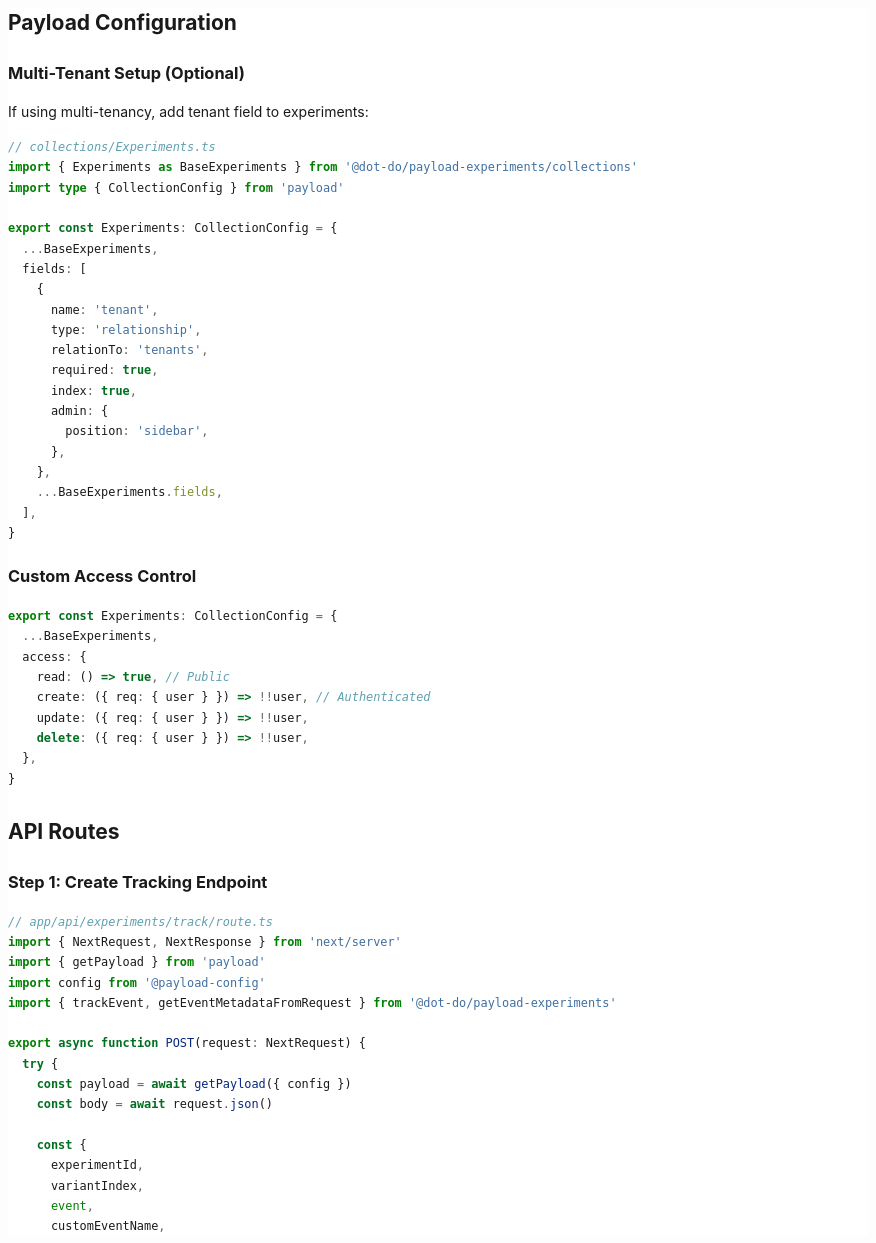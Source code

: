 ## Payload Configuration

### Multi-Tenant Setup (Optional)

If using multi-tenancy, add tenant field to experiments:

```typescript
// collections/Experiments.ts
import { Experiments as BaseExperiments } from '@dot-do/payload-experiments/collections'
import type { CollectionConfig } from 'payload'

export const Experiments: CollectionConfig = {
  ...BaseExperiments,
  fields: [
    {
      name: 'tenant',
      type: 'relationship',
      relationTo: 'tenants',
      required: true,
      index: true,
      admin: {
        position: 'sidebar',
      },
    },
    ...BaseExperiments.fields,
  ],
}
```

### Custom Access Control

```typescript
export const Experiments: CollectionConfig = {
  ...BaseExperiments,
  access: {
    read: () => true, // Public
    create: ({ req: { user } }) => !!user, // Authenticated
    update: ({ req: { user } }) => !!user,
    delete: ({ req: { user } }) => !!user,
  },
}
```

## API Routes

### Step 1: Create Tracking Endpoint

```typescript
// app/api/experiments/track/route.ts
import { NextRequest, NextResponse } from 'next/server'
import { getPayload } from 'payload'
import config from '@payload-config'
import { trackEvent, getEventMetadataFromRequest } from '@dot-do/payload-experiments'

export async function POST(request: NextRequest) {
  try {
    const payload = await getPayload({ config })
    const body = await request.json()

    const {
      experimentId,
      variantIndex,
      event,
      customEventName,
```